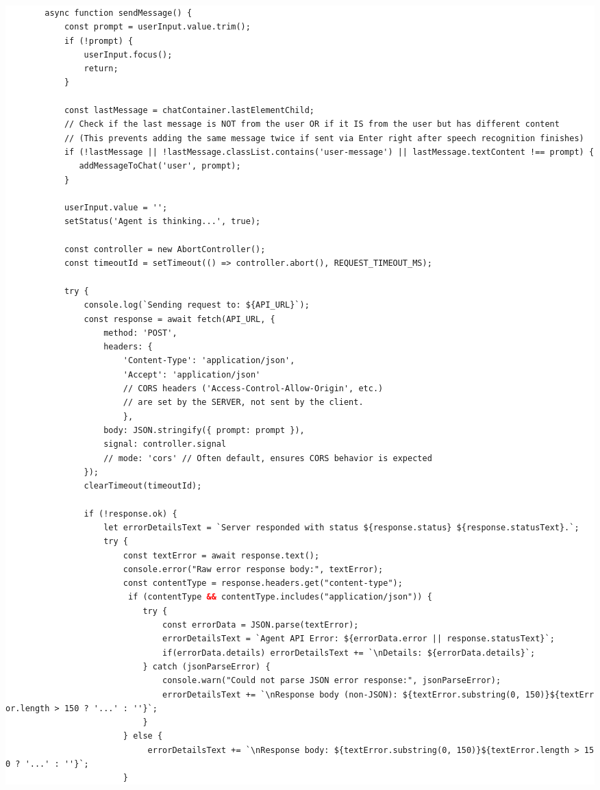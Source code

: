 ```html
        async function sendMessage() {
            const prompt = userInput.value.trim();
            if (!prompt) {
                userInput.focus();
                return;
            }

            const lastMessage = chatContainer.lastElementChild;
            // Check if the last message is NOT from the user OR if it IS from the user but has different content
            // (This prevents adding the same message twice if sent via Enter right after speech recognition finishes)
            if (!lastMessage || !lastMessage.classList.contains('user-message') || lastMessage.textContent !== prompt) {
               addMessageToChat('user', prompt);
            }

            userInput.value = '';
            setStatus('Agent is thinking...', true);

            const controller = new AbortController();
            const timeoutId = setTimeout(() => controller.abort(), REQUEST_TIMEOUT_MS);

            try {
                console.log(`Sending request to: ${API_URL}`);
                const response = await fetch(API_URL, {
                    method: 'POST',
                    headers: {
                        'Content-Type': 'application/json',
                        'Accept': 'application/json'
                        // CORS headers ('Access-Control-Allow-Origin', etc.)
                        // are set by the SERVER, not sent by the client.
                        },
                    body: JSON.stringify({ prompt: prompt }),
                    signal: controller.signal
                    // mode: 'cors' // Often default, ensures CORS behavior is expected
                });
                clearTimeout(timeoutId);

                if (!response.ok) {
                    let errorDetailsText = `Server responded with status ${response.status} ${response.statusText}.`;
                    try {
                        const textError = await response.text();
                        console.error("Raw error response body:", textError);
                        const contentType = response.headers.get("content-type");
                         if (contentType && contentType.includes("application/json")) {
                            try {
                                const errorData = JSON.parse(textError);
                                errorDetailsText = `Agent API Error: ${errorData.error || response.statusText}`;
                                if(errorData.details) errorDetailsText += `\nDetails: ${errorData.details}`;
                            } catch (jsonParseError) {
                                console.warn("Could not parse JSON error response:", jsonParseError);
                                errorDetailsText += `\nResponse body (non-JSON): ${textError.substring(0, 150)}${textError.length > 150 ? '...' : ''}`;
                            }
                        } else {
                             errorDetailsText += `\nResponse body: ${textError.substring(0, 150)}${textError.length > 150 ? '...' : ''}`;
                        }
```